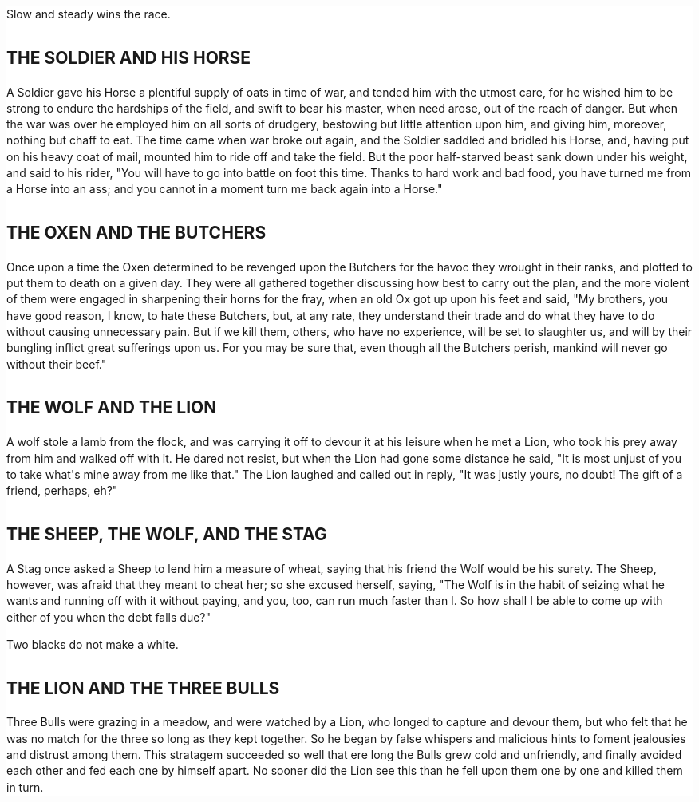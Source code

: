 Slow and steady wins the race.


## THE SOLDIER AND HIS HORSE

A Soldier gave his Horse a plentiful supply of oats in time of war, and tended him with the utmost care, for he wished him to be strong to endure the hardships of the field, and swift to bear his master, when need arose, out of the reach of danger. But when the war was over he employed him on all sorts of drudgery, bestowing but little attention upon him, and giving him, moreover, nothing but chaff to eat. The time came when war broke out again, and the Soldier saddled and bridled his Horse, and, having put on his heavy coat of mail, mounted him to ride off and take the field. But the poor half-starved beast sank down under his weight, and said to his rider, "You will have to go into battle on foot this time. Thanks to hard work and bad food, you have turned me from a Horse into an ass; and you cannot in a moment turn me back again into a Horse."


## THE OXEN AND THE BUTCHERS

Once upon a time the Oxen determined to be revenged upon the Butchers for the havoc they wrought in their ranks, and plotted to put them to death on a given day. They were all gathered together discussing how best to carry out the plan, and the more violent of them were engaged in sharpening their horns for the fray, when an old Ox got up upon his feet and said, "My brothers, you have good reason, I know, to hate these Butchers, but, at any rate, they understand their trade and do what they have to do without causing unnecessary pain. But if we kill them, others, who have no experience, will be set to slaughter us, and will by their bungling inflict great sufferings upon us. For you may be sure that, even though all the Butchers perish, mankind will never go without their beef."


## THE WOLF AND THE LION

A wolf stole a lamb from the flock, and was carrying it off to devour it at his leisure when he met a Lion, who took his prey away from him and walked off with it. He dared not resist, but when the Lion had gone some distance he said, "It is most unjust of you to take what's mine away from me like that." The Lion laughed and called out in reply, "It was justly yours, no doubt! The gift of a friend, perhaps, eh?"


## THE SHEEP, THE WOLF, AND THE STAG

A Stag once asked a Sheep to lend him a measure of wheat, saying that his friend the Wolf would be his surety. The Sheep, however, was afraid that they meant to cheat her; so she excused herself, saying, "The Wolf is in the habit of seizing what he wants and running off with it without paying, and you, too, can run much faster than I. So how shall I be able to come up with either of you when the debt falls due?"

Two blacks do not make a white.


## THE LION AND THE THREE BULLS

Three Bulls were grazing in a meadow, and were watched by a Lion, who longed to capture and devour them, but who felt that he was no match for the three so long as they kept together. So he began by false whispers and malicious hints to foment jealousies and distrust among them. This stratagem succeeded so well that ere long the Bulls grew cold and unfriendly, and finally avoided each other and fed each one by himself apart. No sooner did the Lion see this than he fell upon them one by one and killed them in turn.
